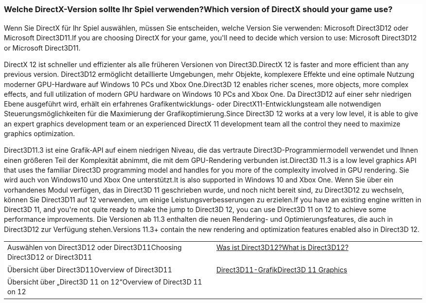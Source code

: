 
### <a name="which-version-of-directx-should-your-game-use"></a><span data-ttu-id="55c05-367">Welche DirectX-Version sollte Ihr Spiel verwenden?</span><span class="sxs-lookup"><span data-stu-id="55c05-367">Which version of DirectX should your game use?</span></span>

<span data-ttu-id="55c05-368">Wenn Sie DirectX für Ihr Spiel auswählen, müssen Sie entscheiden, welche Version Sie verwenden: Microsoft Direct3D12 oder Microsoft Direct3D11.</span><span class="sxs-lookup"><span data-stu-id="55c05-368">If you are choosing DirectX for your game, you'll need to decide which version to use: Microsoft Direct3D12 or Microsoft Direct3D11.</span></span>

<span data-ttu-id="55c05-369">DirectX 12 ist schneller und effizienter als alle früheren Versionen von Direct3D.</span><span class="sxs-lookup"><span data-stu-id="55c05-369">DirectX 12 is faster and more efficient than any previous version.</span></span> <span data-ttu-id="55c05-370">Direct3D12 ermöglicht detaillierte Umgebungen, mehr Objekte, komplexere Effekte und eine optimale Nutzung moderner GPU-Hardware auf Windows 10 PCs und Xbox One.</span><span class="sxs-lookup"><span data-stu-id="55c05-370">Direct3D 12 enables richer scenes, more objects, more complex effects, and full utilization of modern GPU hardware on Windows 10 PCs and Xbox One.</span></span> <span data-ttu-id="55c05-371">Da Direct3D12 auf einer sehr niedrigen Ebene ausgeführt wird, erhält ein erfahrenes Grafikentwicklungs- oder DirectX11-Entwicklungsteam alle notwendigen Steuerungsmöglichkeiten für die Maximierung der Grafikoptimierung.</span><span class="sxs-lookup"><span data-stu-id="55c05-371">Since Direct3D 12 works at a very low level, it is able to give an expert graphics development team or an experienced DirectX 11 development team all the control they need to maximize graphics optimization.</span></span>

<span data-ttu-id="55c05-372">Direct3D11.3 ist eine Grafik-API auf einem niedrigen Niveau, die das vertraute Direct3D-Programmiermodell verwendet und Ihnen einen größeren Teil der Komplexität abnimmt, die mit dem GPU-Rendering verbunden ist.</span><span class="sxs-lookup"><span data-stu-id="55c05-372">Direct3D 11.3 is a low level graphics API that uses the familiar Direct3D programming model and handles for you more of the complexity involved in GPU rendering.</span></span> <span data-ttu-id="55c05-373">Sie wird auch von Windows10 und Xbox One unterstützt.</span><span class="sxs-lookup"><span data-stu-id="55c05-373">It is also supported in Windows 10 and Xbox One.</span></span> <span data-ttu-id="55c05-374">Wenn Sie über ein vorhandenes Modul verfügen, das in Direct3D 11 geschrieben wurde, und noch nicht bereit sind, zu Direct3D12 zu wechseln, können Sie Direct3D11 auf 12 verwenden, um einige Leistungsverbesserungen zu erzielen.</span><span class="sxs-lookup"><span data-stu-id="55c05-374">If you have an existing engine written in Direct3D 11, and you're not quite ready to make the jump to Direct3D 12, you can use Direct3D 11 on 12 to achieve some performance improvements.</span></span> <span data-ttu-id="55c05-375">Die Versionen ab 11.3 enthalten die neuen Rendering- und Optimierungsfeatures, die auch in Direct3D12 zur Verfügung stehen.</span><span class="sxs-lookup"><span data-stu-id="55c05-375">Versions 11.3+ contain the new rendering and optimization features enabled also in Direct3D 12.</span></span>

<table>
    <colgroup>
    <col width="50%" />
    <col width="50%" />
    </colgroup>
    <tr>
        <td><span data-ttu-id="55c05-376">Auswählen von Direct3D12 oder Direct3D11</span><span class="sxs-lookup"><span data-stu-id="55c05-376">Choosing Direct3D12 or Direct3D11</span></span></td>
        <td><a href="https://msdn.microsoft.com/library/windows/desktop/dn899228"><span data-ttu-id="55c05-377">Was ist Direct3D12?</span><span class="sxs-lookup"><span data-stu-id="55c05-377">What is Direct3D12?</span></span></a></td>
    </tr>
    <tr>
        <td><span data-ttu-id="55c05-378">Übersicht über Direct3D11</span><span class="sxs-lookup"><span data-stu-id="55c05-378">Overview of Direct3D11</span></span></td>
        <td><a href="https://msdn.microsoft.com/library/windows/desktop/ff476080"><span data-ttu-id="55c05-379">Direct3D11-Grafik</span><span class="sxs-lookup"><span data-stu-id="55c05-379">Direct3D 11 Graphics</span></span></a></td>
    </tr>
    <tr>
        <td><span data-ttu-id="55c05-380">Übersicht über „Direct3D 11 on 12“</span><span class="sxs-lookup"><span data-stu-id="55c05-380">Overview of Direct3D 11 on 12</span></span></td>